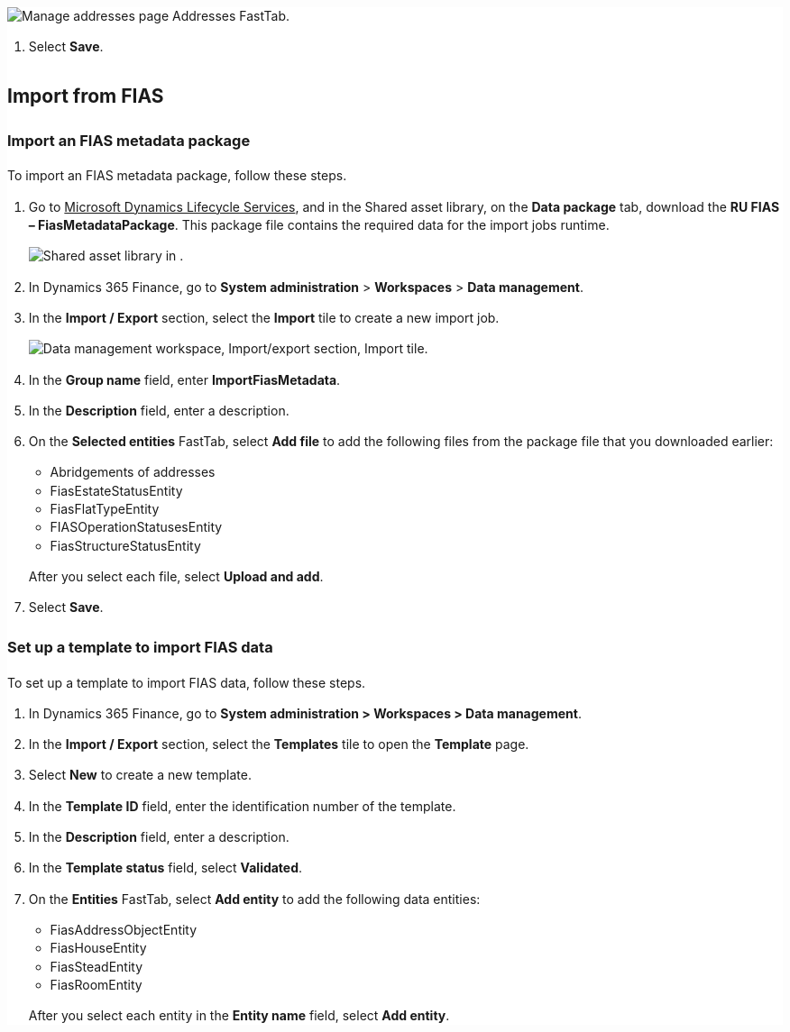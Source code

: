    ![Manage addresses page Addresses FastTab.](../media/7%20Manage%20addresses.jpg)

1. Select **Save**.

## Import from FIAS

### Import an FIAS metadata package

To import an FIAS metadata package, follow these steps.

1. Go to [Microsoft Dynamics Lifecycle Services](https://lcs.dynamics.com/Logon/Index), and in the Shared asset library, on the **Data package** tab, download the **RU FIAS – FiasMetadataPackage**. This package file contains the required data for the import jobs runtime.

   ![Shared asset library in .](../media/8%20Shared%20asset%20library.jpg)

1. In Dynamics 365 Finance, go to **System administration** \> **Workspaces** \> **Data management**.
1. In the **Import / Export** section, select the **Import** tile to create a new import job.
    
   ![Data management workspace, Import/export section, Import tile.](../media/9%20Data%20management.jpg)

1. In the **Group name** field, enter **ImportFiasMetadata**.
1. In the **Description** field, enter a description.
1. On the **Selected entities** FastTab, select **Add file** to add the following files from the package file that you downloaded earlier:
    - Abridgements of addresses
    - FiasEstateStatusEntity
    - FiasFlatTypeEntity
    - FIASOperationStatusesEntity
    - FiasStructureStatusEntity
  
   After you select each file, select **Upload and add**.

1. Select **Save**.

### Set up a template to import FIAS data

To set up a template to import FIAS data, follow these steps.

1. In Dynamics 365 Finance, go to **System administration \> Workspaces \> Data management**.
1. In the **Import / Export** section, select the **Templates** tile to open the **Template** page.
1. Select **New** to create a new template.
1. In the **Template ID** field, enter the identification number of the template.
1. In the **Description** field, enter a description.
1. In the **Template status** field, select **Validated**.
1. On the **Entities** FastTab, select **Add entity** to add the following data entities:
    - FiasAddressObjectEntity
    - FiasHouseEntity
    - FiasSteadEntity
    - FiasRoomEntity

    After you select each entity in the **Entity name** field, select **Add entity**.
